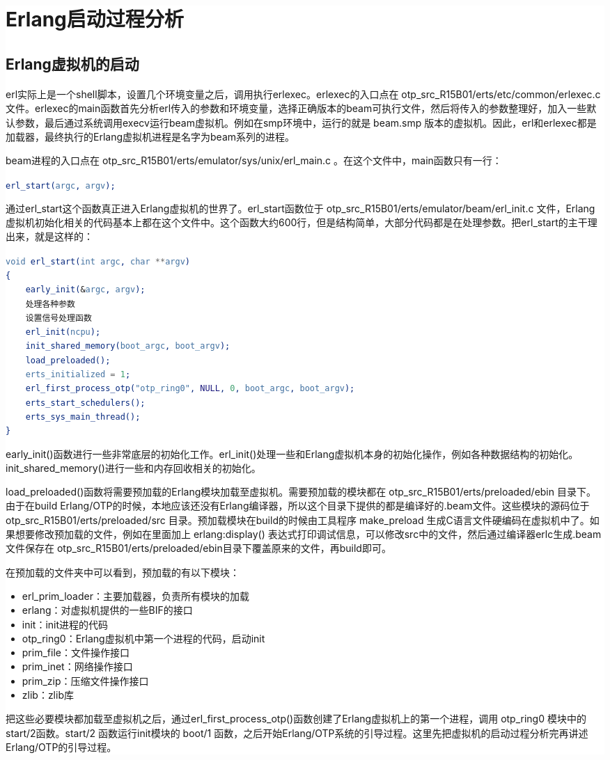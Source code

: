 # Erlang启动过程分析

## Erlang虚拟机的启动

erl实际上是一个shell脚本，设置几个环境变量之后，调用执行erlexec。erlexec的入口点在 otp_src_R15B01/erts/etc/common/erlexec.c 文件。erlexec的main函数首先分析erl传入的参数和环境变量，选择正确版本的beam可执行文件，然后将传入的参数整理好，加入一些默认参数，最后通过系统调用execv运行beam虚拟机。例如在smp环境中，运行的就是 beam.smp 版本的虚拟机。因此，erl和erlexec都是加载器，最终执行的Erlang虚拟机进程是名字为beam系列的进程。

beam进程的入口点在 otp_src_R15B01/erts/emulator/sys/unix/erl_main.c 。在这个文件中，main函数只有一行：

```erlang
erl_start(argc, argv);
```

通过erl_start这个函数真正进入Erlang虚拟机的世界了。erl_start函数位于 otp_src_R15B01/erts/emulator/beam/erl_init.c 文件，Erlang虚拟机初始化相关的代码基本上都在这个文件中。这个函数大约600行，但是结构简单，大部分代码都是在处理参数。把erl_start的主干理出来，就是这样的：

```erlang
void erl_start(int argc, char **argv)
{
    early_init(&argc, argv);
    处理各种参数
    设置信号处理函数
    erl_init(ncpu);
    init_shared_memory(boot_argc, boot_argv);
    load_preloaded();
    erts_initialized = 1;
    erl_first_process_otp("otp_ring0", NULL, 0, boot_argc, boot_argv);
    erts_start_schedulers();
    erts_sys_main_thread();
}
```

early_init()函数进行一些非常底层的初始化工作。erl_init()处理一些和Erlang虚拟机本身的初始化操作，例如各种数据结构的初始化。init_shared_memory()进行一些和内存回收相关的初始化。

load_preloaded()函数将需要预加载的Erlang模块加载至虚拟机。需要预加载的模块都在 otp_src_R15B01/erts/preloaded/ebin 目录下。由于在build Erlang/OTP的时候，本地应该还没有Erlang编译器，所以这个目录下提供的都是编译好的.beam文件。这些模块的源码位于otp_src_R15B01/erts/preloaded/src 目录。预加载模块在build的时候由工具程序 make_preload 生成C语言文件硬编码在虚拟机中了。如果想要修改预加载的文件，例如在里面加上 erlang:display() 表达式打印调试信息，可以修改src中的文件，然后通过编译器erlc生成.beam文件保存在 otp_src_R15B01/erts/preloaded/ebin目录下覆盖原来的文件，再build即可。

在预加载的文件夹中可以看到，预加载的有以下模块：

* erl_prim_loader：主要加载器，负责所有模块的加载
* erlang：对虚拟机提供的一些BIF的接口
* init：init进程的代码
* otp_ring0：Erlang虚拟机中第一个进程的代码，启动init
* prim_file：文件操作接口
* prim_inet：网络操作接口
* prim_zip：压缩文件操作接口
* zlib：zlib库

把这些必要模块都加载至虚拟机之后，通过erl_first_process_otp()函数创建了Erlang虚拟机上的第一个进程，调用 otp_ring0 模块中的start/2函数。start/2 函数运行init模块的 boot/1 函数，之后开始Erlang/OTP系统的引导过程。这里先把虚拟机的启动过程分析完再讲述Erlang/OTP的引导过程。
